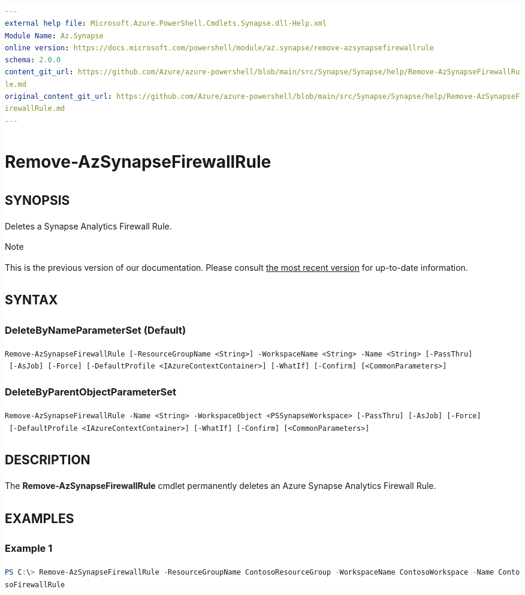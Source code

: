 ```yaml
---
external help file: Microsoft.Azure.PowerShell.Cmdlets.Synapse.dll-Help.xml
Module Name: Az.Synapse
online version: https://docs.microsoft.com/powershell/module/az.synapse/remove-azsynapsefirewallrule
schema: 2.0.0
content_git_url: https://github.com/Azure/azure-powershell/blob/main/src/Synapse/Synapse/help/Remove-AzSynapseFirewallRule.md
original_content_git_url: https://github.com/Azure/azure-powershell/blob/main/src/Synapse/Synapse/help/Remove-AzSynapseFirewallRule.md
---
```


# Remove-AzSynapseFirewallRule

## SYNOPSIS
Deletes a Synapse Analytics Firewall Rule.

> [!NOTE]
>This is the previous version of our documentation. Please consult [the most recent version](/powershell/module/az.synapse/remove-azsynapsefirewallrule) for up-to-date information.

## SYNTAX

### DeleteByNameParameterSet (Default)
```
Remove-AzSynapseFirewallRule [-ResourceGroupName <String>] -WorkspaceName <String> -Name <String> [-PassThru]
 [-AsJob] [-Force] [-DefaultProfile <IAzureContextContainer>] [-WhatIf] [-Confirm] [<CommonParameters>]
```

### DeleteByParentObjectParameterSet
```
Remove-AzSynapseFirewallRule -Name <String> -WorkspaceObject <PSSynapseWorkspace> [-PassThru] [-AsJob] [-Force]
 [-DefaultProfile <IAzureContextContainer>] [-WhatIf] [-Confirm] [<CommonParameters>]
```

## DESCRIPTION
The **Remove-AzSynapseFirewallRule** cmdlet permanently deletes an Azure Synapse Analytics Firewall Rule.

## EXAMPLES

### Example 1
```powershell
PS C:\> Remove-AzSynapseFirewallRule -ResourceGroupName ContosoResourceGroup -WorkspaceName ContosoWorkspace -Name ContosoFirewallRule
```
